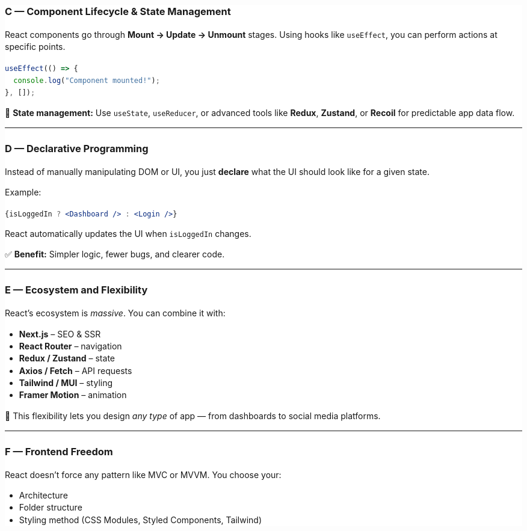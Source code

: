 
### **C — Component Lifecycle & State Management**

React components go through **Mount → Update → Unmount** stages.
Using hooks like `useEffect`, you can perform actions at specific points.

```jsx
useEffect(() => {
  console.log("Component mounted!");
}, []);
```

🧠 **State management:**
Use `useState`, `useReducer`, or advanced tools like **Redux**, **Zustand**, or **Recoil** for predictable app data flow.

---

### **D — Declarative Programming**

Instead of manually manipulating DOM or UI, you just **declare** what the UI should look like for a given state.

Example:

```jsx
{isLoggedIn ? <Dashboard /> : <Login />}
```

React automatically updates the UI when `isLoggedIn` changes.

✅ **Benefit:** Simpler logic, fewer bugs, and clearer code.

---

### **E — Ecosystem and Flexibility**

React’s ecosystem is *massive*. You can combine it with:

* **Next.js** – SEO & SSR
* **React Router** – navigation
* **Redux / Zustand** – state
* **Axios / Fetch** – API requests
* **Tailwind / MUI** – styling
* **Framer Motion** – animation

💼 This flexibility lets you design *any type* of app — from dashboards to social media platforms.

---

### **F — Frontend Freedom**

React doesn’t force any pattern like MVC or MVVM.
You choose your:

* Architecture
* Folder structure
* Styling method (CSS Modules, Styled Components, Tailwind)
